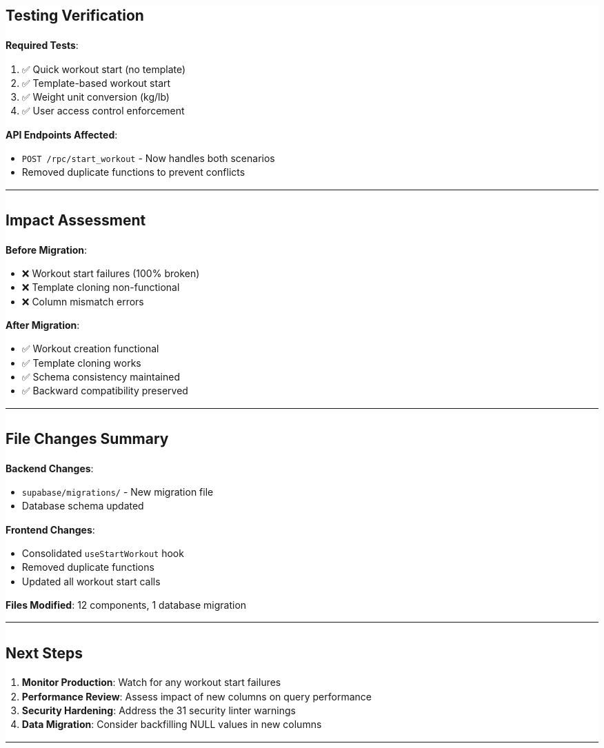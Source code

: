 
## Testing Verification

**Required Tests**:
1. ✅ Quick workout start (no template)
2. ✅ Template-based workout start
3. ✅ Weight unit conversion (kg/lb)
4. ✅ User access control enforcement

**API Endpoints Affected**:
- `POST /rpc/start_workout` - Now handles both scenarios
- Removed duplicate functions to prevent conflicts

---

## Impact Assessment

**Before Migration**:
- ❌ Workout start failures (100% broken)
- ❌ Template cloning non-functional
- ❌ Column mismatch errors

**After Migration**:
- ✅ Workout creation functional
- ✅ Template cloning works
- ✅ Schema consistency maintained
- ✅ Backward compatibility preserved

---

## File Changes Summary

**Backend Changes**:
- `supabase/migrations/` - New migration file
- Database schema updated

**Frontend Changes**:
- Consolidated `useStartWorkout` hook
- Removed duplicate functions
- Updated all workout start calls

**Files Modified**: 12 components, 1 database migration

---

## Next Steps

1. **Monitor Production**: Watch for any workout start failures
2. **Performance Review**: Assess impact of new columns on query performance  
3. **Security Hardening**: Address the 31 security linter warnings
4. **Data Migration**: Consider backfilling NULL values in new columns

---
